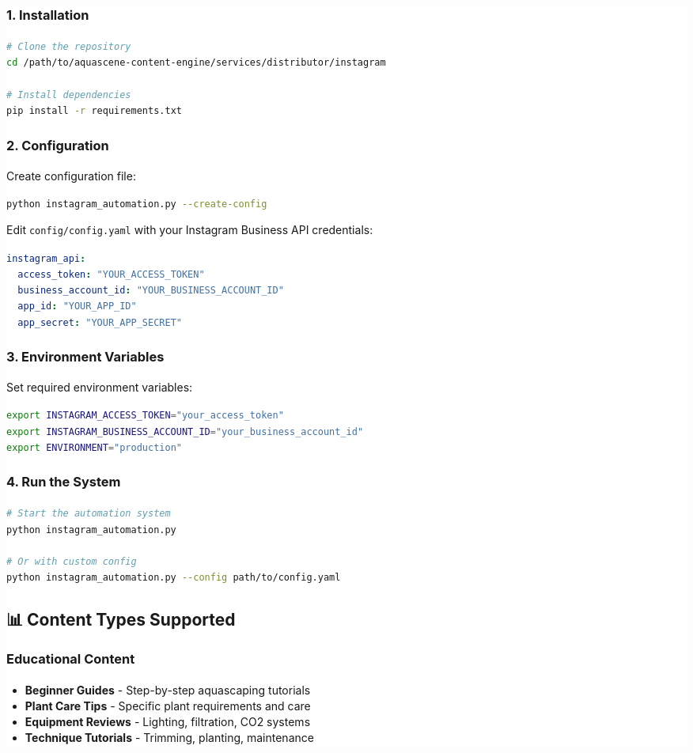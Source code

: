 ### 1. Installation

```bash
# Clone the repository
cd /path/to/aquascene-content-engine/services/distributor/instagram

# Install dependencies
pip install -r requirements.txt
```

### 2. Configuration

Create configuration file:
```bash
python instagram_automation.py --create-config
```

Edit `config/config.yaml` with your Instagram Business API credentials:
```yaml
instagram_api:
  access_token: "YOUR_ACCESS_TOKEN"
  business_account_id: "YOUR_BUSINESS_ACCOUNT_ID"
  app_id: "YOUR_APP_ID"
  app_secret: "YOUR_APP_SECRET"
```

### 3. Environment Variables

Set required environment variables:
```bash
export INSTAGRAM_ACCESS_TOKEN="your_access_token"
export INSTAGRAM_BUSINESS_ACCOUNT_ID="your_business_account_id"
export ENVIRONMENT="production"
```

### 4. Run the System

```bash
# Start the automation system
python instagram_automation.py

# Or with custom config
python instagram_automation.py --config path/to/config.yaml
```

## 📊 Content Types Supported

### Educational Content
- **Beginner Guides** - Step-by-step aquascaping tutorials
- **Plant Care Tips** - Specific plant requirements and care
- **Equipment Reviews** - Lighting, filtration, CO2 systems
- **Technique Tutorials** - Trimming, planting, maintenance
